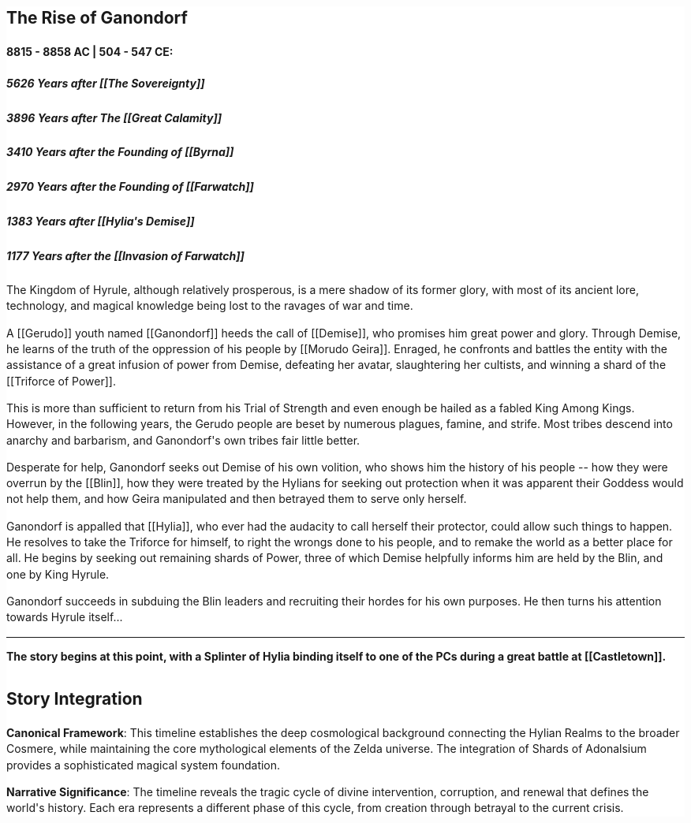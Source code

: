 ## The Rise of Ganondorf

**8815 - 8858 AC | 504 - 547 CE:**
##### **5626 Years after [[The Sovereignty]]**
##### **3896 Years after The [[Great Calamity]]**
##### **3410 Years after the Founding of [[Byrna]]**
##### **2970 Years after the Founding of [[Farwatch]]**
##### **1383 Years after [[Hylia's Demise]]**
##### **1177 Years after the [[Invasion of Farwatch]]**

The Kingdom of Hyrule, although relatively prosperous, is a mere shadow of its former glory, with most of its ancient lore, technology, and magical knowledge being lost to the ravages of war and time.

A [[Gerudo]] youth named [[Ganondorf]] heeds the call of [[Demise]], who promises him great power and glory. Through Demise, he learns of the truth of the oppression of his people by [[Morudo Geira]]. Enraged, he confronts and battles the entity with the assistance of a great infusion of power from Demise, defeating her avatar, slaughtering her cultists, and winning a shard of the [[Triforce of Power]].

This is more than sufficient to return from his Trial of Strength and even enough be hailed as a fabled King Among Kings. However, in the following years, the Gerudo people are beset by numerous plagues, famine, and strife. Most tribes descend into anarchy and barbarism, and Ganondorf's own tribes fair little better.

Desperate for help, Ganondorf seeks out Demise of his own volition, who shows him the history of his people -- how they were overrun by the [[Blin]], how they were treated by the Hylians for seeking out protection when it was apparent their Goddess would not help them, and how Geira manipulated and then betrayed them to serve only herself.

Ganondorf is appalled that [[Hylia]], who ever had the audacity to call herself their protector, could allow such things to happen. He resolves to take the Triforce for himself, to right the wrongs done to his people, and to remake the world as a better place for all. He begins by seeking out remaining shards of Power, three of which Demise helpfully informs him are held by the Blin, and one by King Hyrule.

Ganondorf succeeds in subduing the Blin leaders and recruiting their hordes for his own purposes. He then turns his attention towards Hyrule itself...

______________________________

**The story begins at this point, with a Splinter of Hylia binding itself to one of the PCs during a great battle at [[Castletown]].**

## Story Integration
**Canonical Framework**: This timeline establishes the deep cosmological background connecting the Hylian Realms to the broader Cosmere, while maintaining the core mythological elements of the Zelda universe. The integration of Shards of Adonalsium provides a sophisticated magical system foundation.

**Narrative Significance**: The timeline reveals the tragic cycle of divine intervention, corruption, and renewal that defines the world's history. Each era represents a different phase of this cycle, from creation through betrayal to the current crisis.
